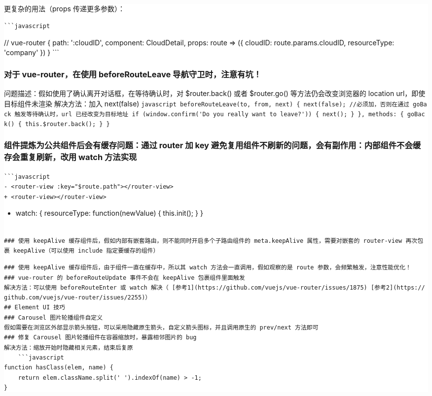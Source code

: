 更复杂的用法（props 传递更多参数）：
    
    ```javascript
// vue-router
    {
    path: ':cloudID',
    component: CloudDetail,
	    props: route => ({
        cloudID: route.params.cloudID,
	        resourceType: 'company'
	    })
	}
	```

### 对于 vue-router，在使用 beforeRouteLeave 导航守卫时，注意有坑！

问题描述：假如使用了确认离开对话框，在等待确认时，对 $router.back() 或者 $router.go() 等方法仍会改变浏览器的 location url，即使目标组件未渲染
解决方法：加入 next(false)
	```javascript
beforeRouteLeave(to, from, next) {
    next(false); //必须加，否则在通过 goBack 触发等待确认时，url 已经改变为目标地址
    if (window.confirm('Do you really want to leave?')) {
        next();
    }
},
methods: {
    goBack() {
        this.$router.back();
    }
}
	```

### 组件提炼为公共组件后会有缓存问题：通过 router 加 key 避免复用组件不刷新的问题，会有副作用：内部组件不会缓存会重复刷新，改用 watch 方法实现

	```javascript
	- <router-view :key="$route.path"></router-view>
	+ <router-view></router-view>

+   watch: {
	    resourceType: function(newValue) {
	        this.init();
	    }
	}
```

### 使用 keepAlive 缓存组件后，假如内部有嵌套路由，则不能同时开启多个子路由组件的 meta.keepAlive 属性，需要对嵌套的 router-view 再次包裹 keepAlive（可以使用 include 指定要缓存的组件）

```
<keep-alive include="MeetingSummary,MeetingDetail"><router-view></router-view></keep-alive>
```
### 使用 keepAlive 缓存组件后，由于组件一直在缓存中，所以其 watch 方法会一直调用，假如观察的是 route 参数，会频繁触发，注意性能优化！
### vue-router 的 beforeRouteUpdate 事件不会在 keepAlive 包裹组件里面触发
解决方法：可以使用 beforeRouteEnter 或 watch 解决（ [参考1](https://github.com/vuejs/vue-router/issues/1875) [参考2](https://github.com/vuejs/vue-router/issues/2255)）
## Element UI 技巧
### Carousel 图片轮播组件自定义
假如需要在浏览区外部显示箭头按钮，可以采用隐藏原生箭头，自定义箭头图标，并且调用原生的 prev/next 方法即可
### 修复 Carousel 图片轮播组件在容器缩放时，暴露相邻图片的 bug
解决方法：缩放开始时隐藏相关元素，结束后复原
	```javascript
function hasClass(elem, name) {
    return elem.className.split(' ').indexOf(name) > -1;
}
```